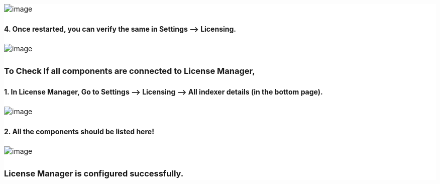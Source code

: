 ![image](https://github.com/SoftManiaTech/Splunk-SIEM-Deployment-Internal/assets/52287805/e20a80fc-eca1-4a5f-9b49-e0ad7131d107)



#### 4. Once restarted, you can verify the same in Settings --> Licensing.

![image](https://github.com/SoftManiaTech/Splunk-SIEM-Deployment-Internal/assets/52287805/db04f6ba-990b-41ff-8851-0a24bce4c0ab)


### To Check If all components are connected to License Manager,

#### 1. In License Manager, Go to Settings --> Licensing --> All indexer details (in the bottom page).

![image](https://github.com/SoftManiaTech/Splunk-SIEM-Deployment-Internal/assets/52287805/0848f192-ad3f-4e4f-a85b-1a0883bb32da)



#### 2. All the components should be listed here!

<img width="616" alt="image" src="https://github.com/SoftManiaTech/Splunk-SIEM-Deployment-Internal/assets/52287805/1f679a79-7c84-4d34-ae73-caa45a8f194f">


### License Manager is configured successfully.


